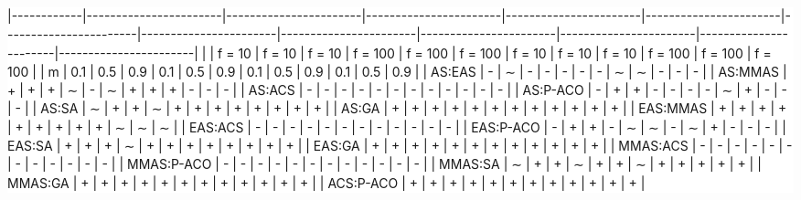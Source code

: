 |------------|-----------------------|-----------------------|-----------------------|-----------------------|-----------------------|-----------------------|-----------------------|-----------------------|-----------------------|-----------------------|-----------------------|-----------------------|
|            | f = 10                | f = 10                | f = 10                | f = 100               | f = 100               | f = 100               | f = 10                | f = 10                | f = 10                | f = 100               | f = 100               | f = 100               |
| m          | 0.1                   | 0.5                   | 0.9                   | 0.1                   | 0.5                   | 0.9                   | 0.1                   | 0.5                   | 0.9                   | 0.1                   | 0.5                   | 0.9                   |
| AS:EAS     | -                     | ∼                     | -                     | -                     | -                     | -                     | -                     | ∼                     | ∼                     | -                     | -                     | -                     |
| AS:MMAS    | +                     | +                     | +                     | ∼                     | -                     | ∼                     | +                     | +                     | +                     | -                     | -                     | -                     |
| AS:ACS     | -                     | -                     | -                     | -                     | -                     | -                     | -                     | -                     | -                     | -                     | -                     | -                     |
| AS:P-ACO   | -                     | +                     | +                     | -                     | -                     | -                     | -                     | ∼                     | +                     | -                     | -                     | -                     |
| AS:SA      | ∼                     | +                     | +                     | ∼                     | +                     | +                     | +                     | +                     | +                     | +                     | +                     | +                     |
| AS:GA      | +                     | +                     | +                     | +                     | +                     | +                     | +                     | +                     | +                     | +                     | +                     | +                     |
| EAS:MMAS   | +                     | +                     | +                     | +                     | +                     | +                     | +                     | +                     | +                     | ∼                     | ∼                     | ∼                     |
| EAS:ACS    | -                     | -                     | -                     | -                     | -                     | -                     | -                     | -                     | -                     | -                     | -                     | -                     |
| EAS:P-ACO  | -                     | +                     | +                     | -                     | ∼                     | ∼                     | -                     | ∼                     | +                     | -                     | -                     | -                     |
| EAS:SA     | +                     | +                     | +                     | ∼                     | +                     | +                     | +                     | +                     | +                     | +                     | +                     | +                     |
| EAS:GA     | +                     | +                     | +                     | +                     | +                     | +                     | +                     | +                     | +                     | +                     | +                     | +                     |
| MMAS:ACS   | -                     | -                     | -                     | -                     | -                     | -                     | -                     | -                     | -                     | -                     | -                     | -                     |
| MMAS:P-ACO | -                     | -                     | -                     | -                     | -                     | -                     | -                     | -                     | -                     | -                     | -                     | -                     |
| MMAS:SA    | ∼                     | +                     | +                     | ∼                     | +                     | +                     | ∼                     | +                     | +                     | +                     | +                     | +                     |
| MMAS:GA    | +                     | +                     | +                     | +                     | +                     | +                     | +                     | +                     | +                     | +                     | +                     | +                     |
| ACS:P-ACO  | +                     | +                     | +                     | +                     | +                     | +                     | +                     | +                     | +                     | +                     | +                     | +                     |